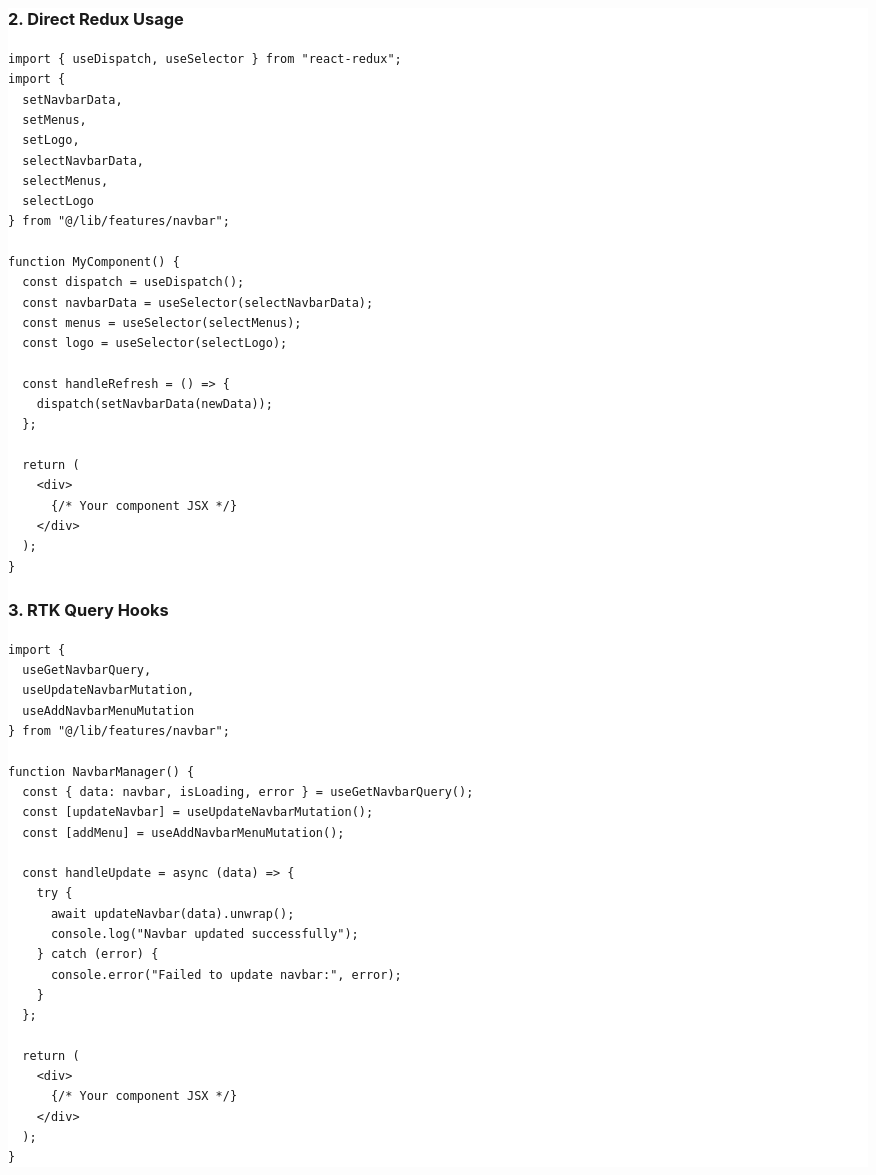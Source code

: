 ### 2. Direct Redux Usage

```tsx
import { useDispatch, useSelector } from "react-redux";
import { 
  setNavbarData, 
  setMenus, 
  setLogo,
  selectNavbarData,
  selectMenus,
  selectLogo 
} from "@/lib/features/navbar";

function MyComponent() {
  const dispatch = useDispatch();
  const navbarData = useSelector(selectNavbarData);
  const menus = useSelector(selectMenus);
  const logo = useSelector(selectLogo);

  const handleRefresh = () => {
    dispatch(setNavbarData(newData));
  };

  return (
    <div>
      {/* Your component JSX */}
    </div>
  );
}
```

### 3. RTK Query Hooks

```tsx
import { 
  useGetNavbarQuery,
  useUpdateNavbarMutation,
  useAddNavbarMenuMutation 
} from "@/lib/features/navbar";

function NavbarManager() {
  const { data: navbar, isLoading, error } = useGetNavbarQuery();
  const [updateNavbar] = useUpdateNavbarMutation();
  const [addMenu] = useAddNavbarMenuMutation();

  const handleUpdate = async (data) => {
    try {
      await updateNavbar(data).unwrap();
      console.log("Navbar updated successfully");
    } catch (error) {
      console.error("Failed to update navbar:", error);
    }
  };

  return (
    <div>
      {/* Your component JSX */}
    </div>
  );
}
```
